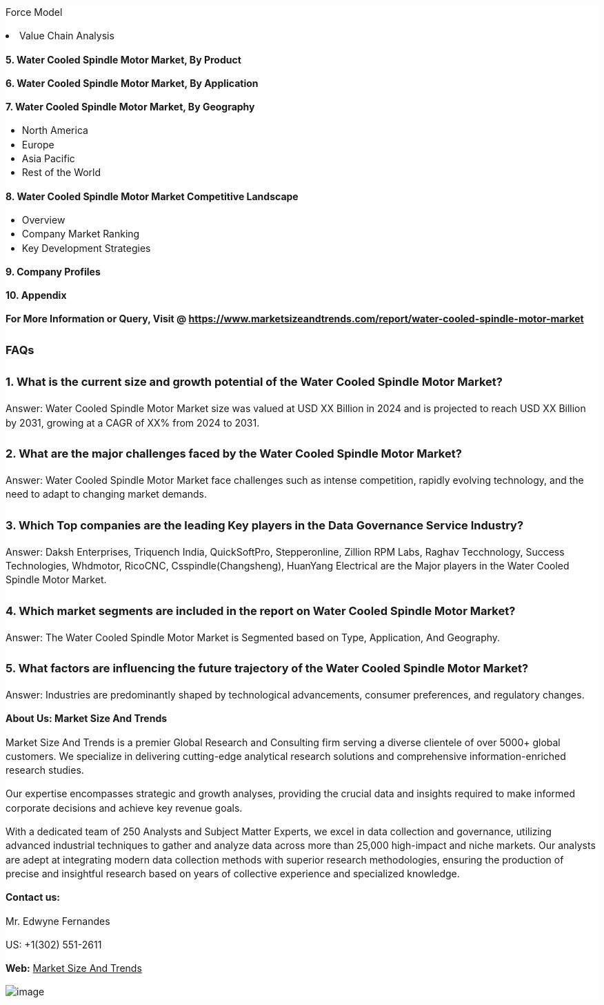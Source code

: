 Force Model</span></li><li><span class="">Value Chain Analysis</span></li></ul></div><div class="" data-test-id=""><p><strong><span class="">5. Water Cooled Spindle Motor Market, By Product</span></strong></p></div><div class="" data-test-id=""><p><strong><span class="">6. Water Cooled Spindle Motor Market, By Application</span></strong></p></div><div class="" data-test-id=""><p><strong><span class="">7. Water Cooled Spindle Motor Market, By Geography</span></strong></p></div><div class="" data-test-id=""><ul><li><span class="">North America</span></li><li><span class="">Europe</span></li><li><span class="">Asia Pacific</span></li><li><span class="">Rest of the World</span></li></ul></div><div class="" data-test-id=""><p><strong><span class="">8. Water Cooled Spindle Motor Market Competitive Landscape</span></strong></p></div><div class="" data-test-id=""><ul><li><span class="">Overview</span></li><li><span class="">Company Market Ranking</span></li><li><span class="">Key Development Strategies</span></li></ul></div><div class="" data-test-id=""><p><strong><span class="">9. Company Profiles</span></strong></p></div><div class="" data-test-id=""><p><strong><span class="">10. Appendix</span></strong></p></div><div class="" data-test-id=""><p><strong><span class="">For More Information or Query, Visit @ <a href="https://www.marketsizeandtrends.com/report/water-cooled-spindle-motor-market" target="_blank">https://www.marketsizeandtrends.com/report/water-cooled-spindle-motor-market</a></span></strong></p></div><div class="" data-test-id=""><div class="article-main__content" data-test-id="publishing-text-block"><h3><strong><span class="">FAQs</span></strong></h3></div><div class="article-main__content" data-test-id="publishing-text-block"><h3><span class="">1. What is the current size and growth potential of the Water Cooled Spindle Motor Market?</span></h3></div><div class="article-main__content" data-test-id="publishing-text-block"><p><span class="font-[700]">Answer</span><span class="">: Water Cooled Spindle Motor Market size was valued at USD XX Billion in 2024 and is projected to reach USD XX Billion by 2031, growing at a CAGR of XX% from 2024 to 2031.</span></p></div><div class="article-main__content" data-test-id="publishing-text-block"><h3><span class="">2. What are the major challenges faced by the Water Cooled Spindle Motor Market?</span></h3></div><div class="article-main__content" data-test-id="publishing-text-block"><p><span class="font-[700]">Answer</span><span class="">: Water Cooled Spindle Motor Market face challenges such as intense competition, rapidly evolving technology, and the need to adapt to changing market demands.</span></p></div><div class="article-main__content" data-test-id="publishing-text-block"><h3><span class="">3. Which Top companies are the leading Key players in the Data Governance Service Industry?</span></h3></div><div class="article-main__content" data-test-id="publishing-text-block"><p><span class="font-[700]">Answer</span><span class="">: Daksh Enterprises, Triquench India, QuickSoftPro, Stepperonline, Zillion RPM Labs, Raghav Tecchnology, Success Technologies, Whdmotor, RicoCNC, Csspindle(Changsheng), HuanYang Electrical are the Major players in the Water Cooled Spindle Motor Market.</span></p></div><div class="article-main__content" data-test-id="publishing-text-block"><h3><span class="">4. Which market segments are included in the report on Water Cooled Spindle Motor Market?</span></h3></div><div class="article-main__content" data-test-id="publishing-text-block"><p><span class="font-[700]">Answer</span><span class="">: The Water Cooled Spindle Motor Market is Segmented based on Type, Application, And Geography.</span></p></div><div class="article-main__content" data-test-id="publishing-text-block"><h3><span class="">5. What factors are influencing the future trajectory of the Water Cooled Spindle Motor Market?</span></h3></div><div class="article-main__content" data-test-id="publishing-text-block"><p><span class="font-[700]">Answer:</span><span class="">&nbsp;Industries are predominantly shaped by technological advancements, consumer preferences, and regulatory changes.</span></p></div><p><strong><span class="">About Us: Market Size And Trends</span></strong></p></div><div class="" data-test-id=""><p><span class="">Market Size And Trends is a premier Global Research and Consulting firm serving a diverse clientele of over 5000+ global customers. We specialize in delivering cutting-edge analytical research solutions and comprehensive information-enriched research studies.</span></p></div><div class="" data-test-id=""><p><span class="">Our expertise encompasses strategic and growth analyses, providing the crucial data and insights required to make informed corporate decisions and achieve key revenue goals.</span></p></div><div class="" data-test-id=""><p><span class="">With a dedicated team of 250 Analysts and Subject Matter Experts, we excel in data collection and governance, utilizing advanced industrial techniques to gather and analyze data across more than 25,000 high-impact and niche markets. Our analysts are adept at integrating modern data collection methods with superior research methodologies, ensuring the production of precise and insightful research based on years of collective experience and specialized knowledge.</span></p></div><div class="" data-test-id=""><p><strong><span class="">Contact us:</span></strong></p></div><div class="" data-test-id=""><p><span class="">Mr. Edwyne Fernandes</span></p></div><div class="" data-test-id=""><p><span class="">US: +1(302) 551-2611<br /></span></p><p><span class=""><strong>Web:</strong> <a href="https://www.marketsizeandtrends.com/" target="_blank">Market Size And Trends</a></span></p></div>
![image](https://github.com/user-attachments/assets/c218ec56-f25d-494f-b746-d0106f10ea25)

